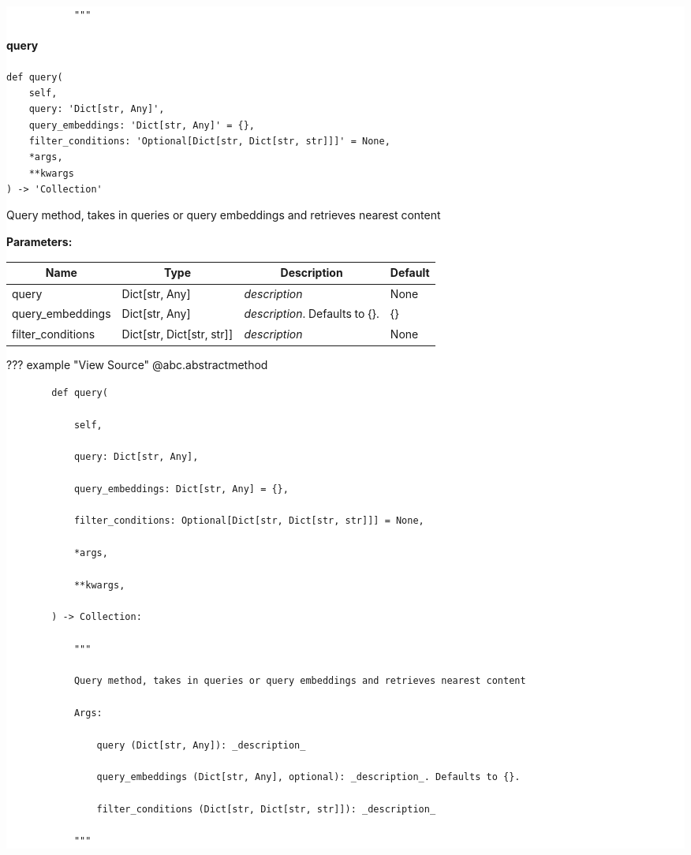                 """

    
#### query

```python3
def query(
    self,
    query: 'Dict[str, Any]',
    query_embeddings: 'Dict[str, Any]' = {},
    filter_conditions: 'Optional[Dict[str, Dict[str, str]]]' = None,
    *args,
    **kwargs
) -> 'Collection'
```

Query method, takes in queries or query embeddings and retrieves nearest content

**Parameters:**

| Name | Type | Description | Default |
|---|---|---|---|
| query | Dict[str, Any] | _description_ | None |
| query_embeddings | Dict[str, Any] | _description_. Defaults to {}. | {} |
| filter_conditions | Dict[str, Dict[str, str]] | _description_ | None |

??? example "View Source"
            @abc.abstractmethod

            def query(

                self,

                query: Dict[str, Any],

                query_embeddings: Dict[str, Any] = {},

                filter_conditions: Optional[Dict[str, Dict[str, str]]] = None,

                *args,

                **kwargs,

            ) -> Collection:

                """

                Query method, takes in queries or query embeddings and retrieves nearest content

                Args:

                    query (Dict[str, Any]): _description_

                    query_embeddings (Dict[str, Any], optional): _description_. Defaults to {}.

                    filter_conditions (Dict[str, Dict[str, str]]): _description_

                """
